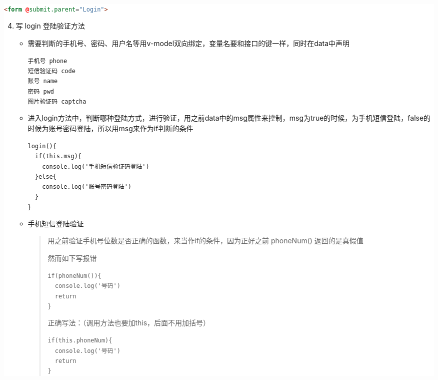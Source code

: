    ```html 
   <form @submit.parent="Login">
   ```

4. 写 login 登陆验证方法

   - 需要判断的手机号、密码、用户名等用v-model双向绑定，变量名要和接口的键一样，同时在data中声明

     ```
     手机号 phone
     短信验证码 code
     账号 name
     密码 pwd
     图片验证码 captcha
     
     ```

   - 进入login方法中，判断哪种登陆方式，进行验证，用之前data中的msg属性来控制，msg为true的时候，为手机短信登陆，false的时候为账号密码登陆，所以用msg来作为if判断的条件

     ```
     login(){
       if(this.msg){
         console.log('手机短信验证码登陆')
       }else{
         console.log('账号密码登陆')
       }
     }
     
     ```

   - 手机短信登陆验证

     > 用之前验证手机号位数是否正确的函数，来当作if的条件，因为正好之前 phoneNum() 返回的是真假值
     >
     > 然而如下写报错
     >
     > ```
     > if(phoneNum()){
     >   console.log('号码')
     >   return
     > }
     > 
     > ```
     >
     > 正确写法：（调用方法也要加this，后面不用加括号）
     >
     > ```
     > if(this.phoneNum){
     >   console.log('号码')
     >   return
     > }
     > 
     > ```
     >
     >
